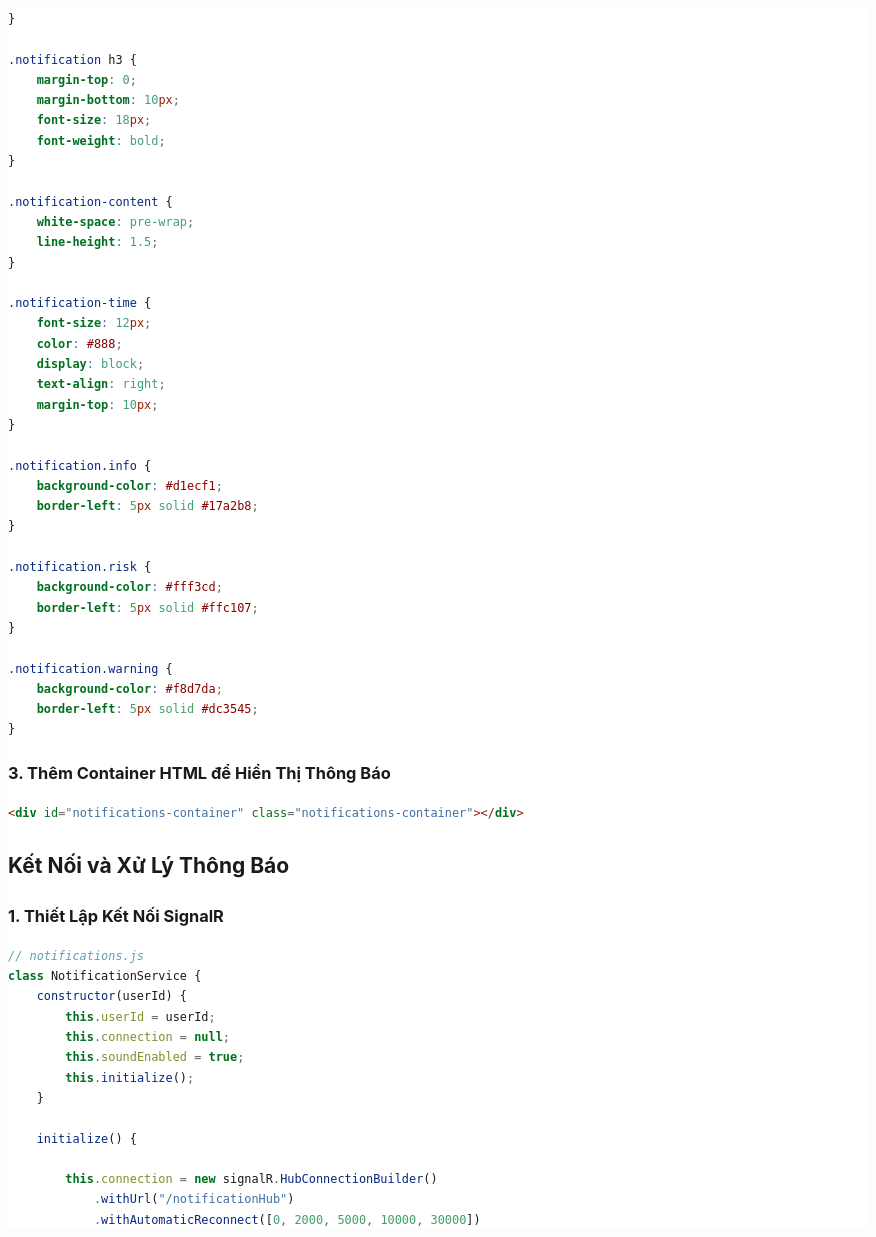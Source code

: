 ```css
}

.notification h3 {
    margin-top: 0;
    margin-bottom: 10px;
    font-size: 18px;
    font-weight: bold;
}

.notification-content {
    white-space: pre-wrap;
    line-height: 1.5;
}

.notification-time {
    font-size: 12px;
    color: #888;
    display: block;
    text-align: right;
    margin-top: 10px;
}

.notification.info {
    background-color: #d1ecf1;
    border-left: 5px solid #17a2b8;
}

.notification.risk {
    background-color: #fff3cd;
    border-left: 5px solid #ffc107;
}

.notification.warning {
    background-color: #f8d7da;
    border-left: 5px solid #dc3545;
}
```

### 3. Thêm Container HTML để Hiển Thị Thông Báo

```html
<div id="notifications-container" class="notifications-container"></div>
```

## Kết Nối và Xử Lý Thông Báo

### 1. Thiết Lập Kết Nối SignalR

```javascript
// notifications.js
class NotificationService {
    constructor(userId) {
        this.userId = userId;
        this.connection = null;
        this.soundEnabled = true;
        this.initialize();
    }

    initialize() {
        
        this.connection = new signalR.HubConnectionBuilder()
            .withUrl("/notificationHub")
            .withAutomaticReconnect([0, 2000, 5000, 10000, 30000])
```